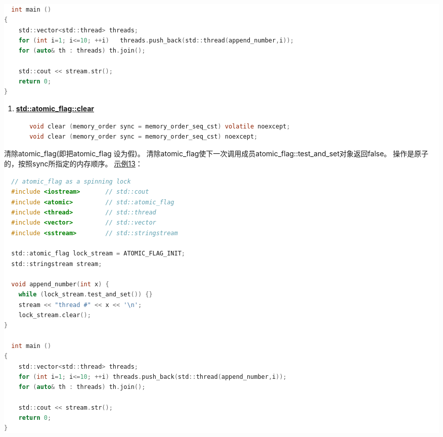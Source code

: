 ```c
  int main ()
{
    std::vector<std::thread> threads;
    for (int i=1; i<=10; ++i)   threads.push_back(std::thread(append_number,i));
    for (auto& th : threads) th.join();

    std::cout << stream.str();
    return 0;
}
```

1. [**std::atomic_flag::clear**](http://www.cplusplus.com/reference/atomic/atomic_flag/clear/)



```c
       void clear (memory_order sync = memory_order_seq_cst) volatile noexcept;
       void clear (memory_order sync = memory_order_seq_cst) noexcept;
```

清除atomic_flag(即把atomic_flag 设为假)。
 清除atomic_flag使下一次调用成员atomic_flag::test_and_set对象返回false。
 操作是原子的，按照sync所指定的内存顺序。
 [示例13](https://github.com/jorionwen/threadtest/blob/master/atomic/example13.cpp)：



```c
  // atomic_flag as a spinning lock
  #include <iostream>       // std::cout
  #include <atomic>         // std::atomic_flag
  #include <thread>         // std::thread
  #include <vector>         // std::vector
  #include <sstream>        // std::stringstream

  std::atomic_flag lock_stream = ATOMIC_FLAG_INIT;
  std::stringstream stream;

  void append_number(int x) {
    while (lock_stream.test_and_set()) {}
    stream << "thread #" << x << '\n';
    lock_stream.clear();
}

  int main ()
{
    std::vector<std::thread> threads;
    for (int i=1; i<=10; ++i) threads.push_back(std::thread(append_number,i));
    for (auto& th : threads) th.join();

    std::cout << stream.str();
    return 0;
}
```
